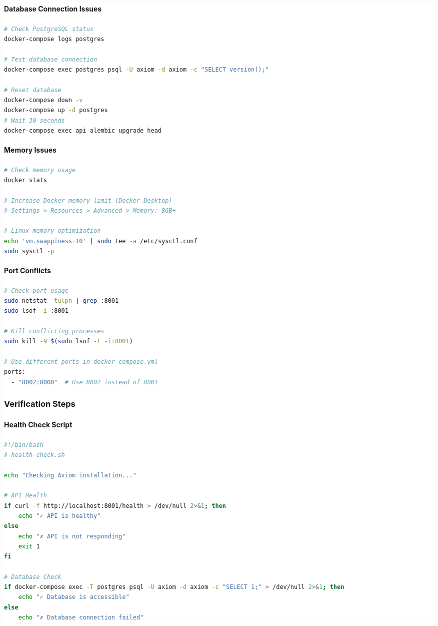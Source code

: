 #### Database Connection Issues
```bash
# Check PostgreSQL status
docker-compose logs postgres

# Test database connection
docker-compose exec postgres psql -U axiom -d axiom -c "SELECT version();"

# Reset database
docker-compose down -v
docker-compose up -d postgres
# Wait 30 seconds
docker-compose exec api alembic upgrade head
```

#### Memory Issues
```bash
# Check memory usage
docker stats

# Increase Docker memory limit (Docker Desktop)
# Settings > Resources > Advanced > Memory: 8GB+

# Linux memory optimization
echo 'vm.swappiness=10' | sudo tee -a /etc/sysctl.conf
sudo sysctl -p
```

#### Port Conflicts
```bash
# Check port usage
sudo netstat -tulpn | grep :8001
sudo lsof -i :8001

# Kill conflicting processes
sudo kill -9 $(sudo lsof -t -i:8001)

# Use different ports in docker-compose.yml
ports:
  - "8002:8000"  # Use 8002 instead of 8001
```

### Verification Steps

#### Health Check Script
```bash
#!/bin/bash
# health-check.sh

echo "Checking Axiom installation..."

# API Health
if curl -f http://localhost:8001/health > /dev/null 2>&1; then
    echo "✓ API is healthy"
else
    echo "✗ API is not responding"
    exit 1
fi

# Database Check
if docker-compose exec -T postgres psql -U axiom -d axiom -c "SELECT 1;" > /dev/null 2>&1; then
    echo "✓ Database is accessible"
else
    echo "✗ Database connection failed"
```